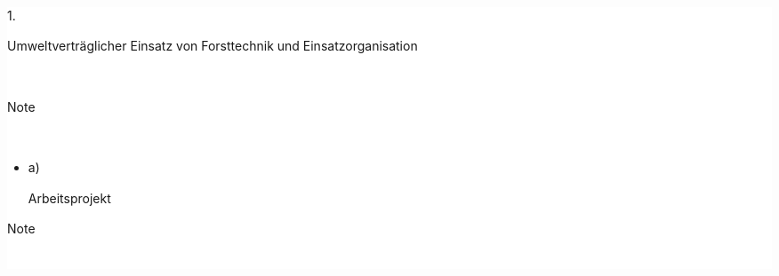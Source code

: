 </tr>

<tr>

<td style align="left" valign="top" charoff="50">

1\.

</td>

<td style align="left" valign="top" charoff="50">

Umweltverträglicher Einsatz von Forsttechnik und Einsatzorganisation

</td>

<td style align="center" valign="bottom" charoff="50">

 

</td>

<td style align="center" valign="bottom" charoff="50">

Note

</td>

</tr>

<tr>

<td style align="left" valign="top" charoff="50">

 

</td>

<td style align="left" valign="top" charoff="50">

  - a)
    
    <div style="">
    
    Arbeitsprojekt
    
    </div>

</td>

<td style align="center" valign="bottom" charoff="50">

Note

</td>

<td style align="left" valign="bottom" charoff="50">

 

</td>

</tr>

<tr>

<td style align="left" valign="top" charoff="50">
